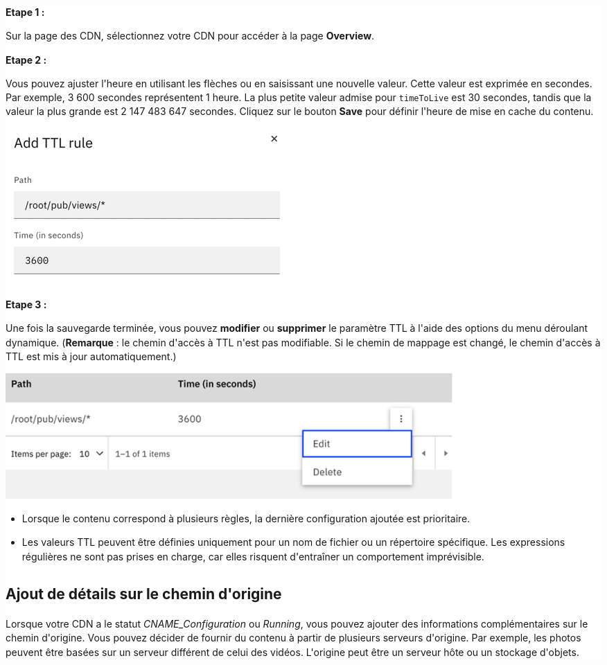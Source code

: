**Etape 1 :**  

Sur la page des CDN, sélectionnez votre CDN pour accéder à la page **Overview**.

**Etape 2 :**  

Vous pouvez ajuster l'heure en utilisant les flèches ou en saisissant une nouvelle valeur. Cette valeur est exprimée en secondes. Par exemple, 3 600 secondes représentent 1 heure. La plus petite valeur admise pour `timeToLive` est 30 secondes, tandis que la valeur la plus grande est 2 147 483 647 secondes. Cliquez sur le bouton **Save** pour définir l'heure de mise en cache du contenu.

  ![Adding ttl](images/adding-path.png)

**Etape 3 :**

Une fois la sauvegarde terminée, vous pouvez **modifier** ou **supprimer** le paramètre TTL à l'aide des options du menu déroulant dynamique. (**Remarque** : le chemin d'accès à TTL n'est pas modifiable. Si le chemin de mappage est changé, le chemin d'accès à TTL est mis à jour automatiquement.)

  ![Modification ou suppression du paramètre TTL](images/edit-delete-ttl-setting.png)  

  * Lorsque le contenu correspond à plusieurs règles, la dernière configuration ajoutée est prioritaire.

  * Les valeurs TTL peuvent être définies uniquement pour un nom de fichier ou un répertoire spécifique. Les expressions régulières ne sont pas prises en charge, car elles risquent d'entraîner un comportement imprévisible.

## Ajout de détails sur le chemin d'origine

Lorsque votre CDN a le statut *CNAME_Configuration* ou *Running*, vous pouvez ajouter des informations complémentaires sur le chemin d'origine. Vous pouvez décider de fournir du contenu à partir de plusieurs serveurs d'origine. Par exemple, les photos peuvent être basées sur un serveur différent de celui des vidéos. L'origine peut être un serveur hôte ou un stockage d'objets.

